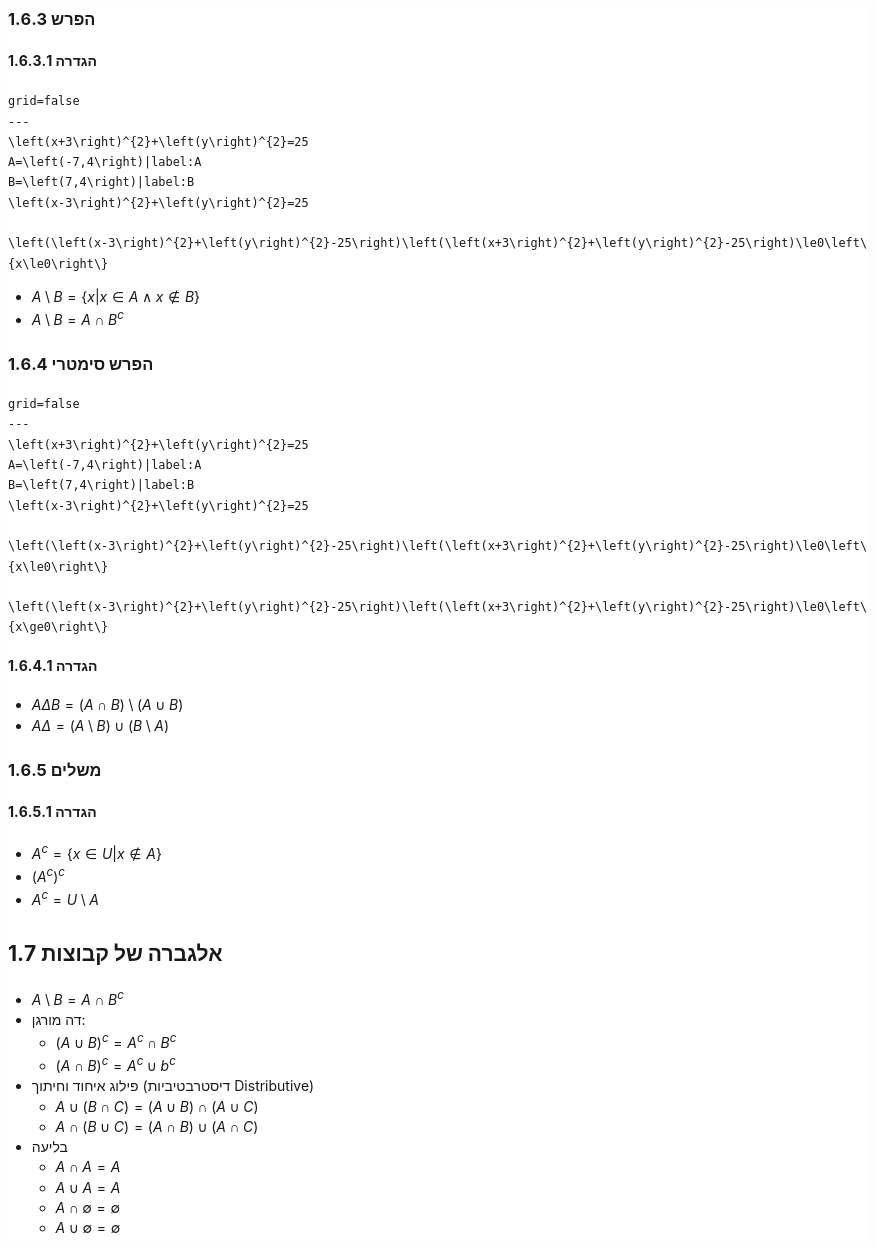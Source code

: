 ### 1.6.3	הפרש

#### 1.6.3.1	הגדרה

```desmos-graph
grid=false
---
\left(x+3\right)^{2}+\left(y\right)^{2}=25
A=\left(-7,4\right)|label:A
B=\left(7,4\right)|label:B
\left(x-3\right)^{2}+\left(y\right)^{2}=25

\left(\left(x-3\right)^{2}+\left(y\right)^{2}-25\right)\left(\left(x+3\right)^{2}+\left(y\right)^{2}-25\right)\le0\left\{x\le0\right\}
```

- $A\setminus B=\{x|x \in A \land x \not\in B\}$
- $A\setminus B=A\cap B^c$

### 1.6.4	הפרש סימטרי

```desmos-graph
grid=false
---
\left(x+3\right)^{2}+\left(y\right)^{2}=25
A=\left(-7,4\right)|label:A
B=\left(7,4\right)|label:B
\left(x-3\right)^{2}+\left(y\right)^{2}=25

\left(\left(x-3\right)^{2}+\left(y\right)^{2}-25\right)\left(\left(x+3\right)^{2}+\left(y\right)^{2}-25\right)\le0\left\{x\le0\right\}

\left(\left(x-3\right)^{2}+\left(y\right)^{2}-25\right)\left(\left(x+3\right)^{2}+\left(y\right)^{2}-25\right)\le0\left\{x\ge0\right\}
```

#### 1.6.4.1	הגדרה

- $A\Delta B=(A\cap B)\setminus(A\cup B)$
- $A\Delta=(A\setminus B)\cup(B\setminus A)$

### 1.6.5	משלים

#### 1.6.5.1	הגדרה

- $A^{c}= \{x \in U | x \not\in A\}$
- $(A^c)^c$
- $A^c=U\setminus A$

## 1.7	אלגברה של קבוצות

- $A\setminus B=A\cap B^c$
- דה מורגן:
	- $(A\cup B)^c=A^c\cap B^c$
	- $(A\cap B)^{c}= A^c\cup b^c$
- פילוג איחוד וחיתוך (דיסטרבטיביות Distributive)
	- $A\cup(B\cap C)=(A\cup B)\cap(A\cup C)$
	- $A\cap(B\cup C)=(A\cap B)\cup(A\cap C)$
- בליעה
	- $A\cap A=A$
	- $A\cup A=A$
	- $A\cap \emptyset=\emptyset$
	- $A\cup \emptyset=\emptyset$
